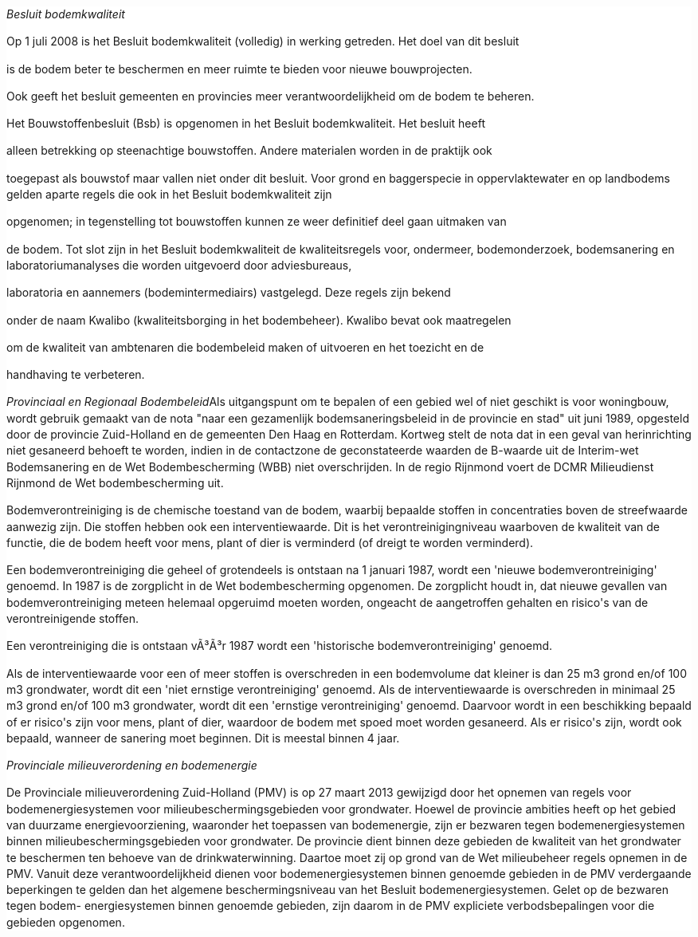 *Besluit bodemkwaliteit*

Op 1 juli 2008 is het Besluit bodemkwaliteit (volledig) in werking getreden. Het doel van dit besluit

is de bodem beter te beschermen en meer ruimte te bieden voor nieuwe bouwprojecten.

Ook geeft het besluit gemeenten en provincies meer verantwoordelijkheid om de bodem te beheren.

Het Bouwstoffenbesluit (Bsb) is opgenomen in het Besluit bodemkwaliteit. Het besluit heeft

alleen betrekking op steenachtige bouwstoffen. Andere materialen worden in de praktijk ook

toegepast als bouwstof maar vallen niet onder dit besluit. Voor grond en baggerspecie in oppervlaktewater en op landbodems gelden aparte regels die ook in het Besluit bodemkwaliteit zijn

opgenomen; in tegenstelling tot bouwstoffen kunnen ze weer definitief deel gaan uitmaken van

de bodem. Tot slot zijn in het Besluit bodemkwaliteit de kwaliteitsregels voor, ondermeer, bodemonderzoek, bodemsanering en laboratoriumanalyses die worden uitgevoerd door adviesbureaus,

laboratoria en aannemers (bodemintermediairs) vastgelegd. Deze regels zijn bekend

onder de naam Kwalibo (kwaliteitsborging in het bodembeheer). Kwalibo bevat ook maatregelen

om de kwaliteit van ambtenaren die bodembeleid maken of uitvoeren en het toezicht en de

handhaving te verbeteren.

*Provinciaal en Regionaal Bodembeleid*Als uitgangspunt om te bepalen of een gebied wel of niet geschikt is voor woningbouw, wordt gebruik gemaakt van de nota "naar een gezamenlijk bodemsaneringsbeleid in de provincie en stad" uit juni 1989, opgesteld door de provincie Zuid\-Holland en de gemeenten Den Haag en Rotterdam. Kortweg stelt de nota dat in een geval van herinrichting niet gesaneerd behoeft te worden, indien in de contactzone de geconstateerde waarden de B\-waarde uit de Interim\-wet Bodemsanering en de Wet Bodembescherming (WBB) niet overschrijden. In de regio Rijnmond voert de DCMR Milieudienst Rijnmond de Wet bodembescherming uit.

Bodemverontreiniging is de chemische toestand van de bodem, waarbij bepaalde stoffen in concentraties boven de streefwaarde aanwezig zijn. Die stoffen hebben ook een interventiewaarde. Dit is het verontreinigingniveau waarboven de kwaliteit van de functie, die de bodem heeft voor mens, plant of dier is verminderd (of dreigt te worden verminderd).

Een bodemverontreiniging die geheel of grotendeels is ontstaan na 1 januari 1987, wordt een 'nieuwe bodemverontreiniging' genoemd. In 1987 is de zorgplicht in de Wet bodembescherming opgenomen. De zorgplicht houdt in, dat nieuwe gevallen van bodemverontreiniging meteen helemaal opgeruimd moeten worden, ongeacht de aangetroffen gehalten en risico's van de verontreinigende stoffen.

Een verontreiniging die is ontstaan vÃ³Ã³r 1987 wordt een 'historische bodemverontreiniging' genoemd.

Als de interventiewaarde voor een of meer stoffen is overschreden in een bodemvolume dat kleiner is dan 25 m3 grond en/of 100 m3 grondwater, wordt dit een 'niet ernstige verontreiniging' genoemd. Als de interventiewaarde is overschreden in minimaal 25 m3 grond en/of 100 m3 grondwater, wordt dit een 'ernstige verontreiniging' genoemd. Daarvoor wordt in een beschikking bepaald of er risico's zijn voor mens, plant of dier, waardoor de bodem met spoed moet worden gesaneerd. Als er risico's zijn, wordt ook bepaald, wanneer de sanering moet beginnen. Dit is meestal binnen 4 jaar.

*Provinciale milieuverordening en bodemenergie*

De Provinciale milieuverordening Zuid\-Holland (PMV) is op 27 maart 2013 gewijzigd door het opnemen van regels voor bodemenergiesystemen voor milieubeschermingsgebieden voor grondwater. Hoewel de provincie ambities heeft op het gebied van duurzame energievoorziening, waaronder het toepassen van bodemenergie, zijn er bezwaren tegen bodemenergiesystemen binnen milieubeschermingsgebieden voor grondwater. De provincie dient binnen deze gebieden de kwaliteit van het grondwater te beschermen ten behoeve van de drinkwaterwinning. Daartoe moet zij op grond van de Wet milieubeheer regels opnemen in de PMV. Vanuit deze verantwoordelijkheid dienen voor bodemenergiesystemen binnen genoemde gebieden in de PMV verdergaande beperkingen te gelden dan het algemene beschermingsniveau van het Besluit bodemenergiesystemen. Gelet op de bezwaren tegen bodem\- energiesystemen binnen genoemde gebieden, zijn daarom in de PMV expliciete verbodsbepalingen voor die gebieden opgenomen.
